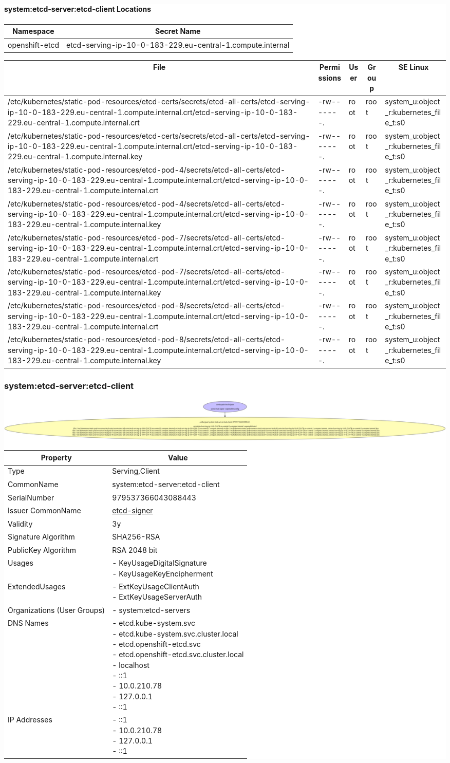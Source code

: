 
#### system:etcd-server:etcd-client Locations
| Namespace | Secret Name |
| ----------- | ----------- |
| openshift-etcd | etcd-serving-ip-10-0-183-229.eu-central-1.compute.internal |

| File | Permissions | User | Group | SE Linux |
| ----------- | ----------- | ----------- | ----------- | ----------- |
| /etc/kubernetes/static-pod-resources/etcd-certs/secrets/etcd-all-certs/etcd-serving-ip-10-0-183-229.eu-central-1.compute.internal.crt/etcd-serving-ip-10-0-183-229.eu-central-1.compute.internal.crt | -rw-------. | root | root | system_u:object_r:kubernetes_file_t:s0 |
| /etc/kubernetes/static-pod-resources/etcd-certs/secrets/etcd-all-certs/etcd-serving-ip-10-0-183-229.eu-central-1.compute.internal.crt/etcd-serving-ip-10-0-183-229.eu-central-1.compute.internal.key | -rw-------. | root | root | system_u:object_r:kubernetes_file_t:s0 |
| /etc/kubernetes/static-pod-resources/etcd-pod-4/secrets/etcd-all-certs/etcd-serving-ip-10-0-183-229.eu-central-1.compute.internal.crt/etcd-serving-ip-10-0-183-229.eu-central-1.compute.internal.crt | -rw-------. | root | root | system_u:object_r:kubernetes_file_t:s0 |
| /etc/kubernetes/static-pod-resources/etcd-pod-4/secrets/etcd-all-certs/etcd-serving-ip-10-0-183-229.eu-central-1.compute.internal.crt/etcd-serving-ip-10-0-183-229.eu-central-1.compute.internal.key | -rw-------. | root | root | system_u:object_r:kubernetes_file_t:s0 |
| /etc/kubernetes/static-pod-resources/etcd-pod-7/secrets/etcd-all-certs/etcd-serving-ip-10-0-183-229.eu-central-1.compute.internal.crt/etcd-serving-ip-10-0-183-229.eu-central-1.compute.internal.crt | -rw-------. | root | root | system_u:object_r:kubernetes_file_t:s0 |
| /etc/kubernetes/static-pod-resources/etcd-pod-7/secrets/etcd-all-certs/etcd-serving-ip-10-0-183-229.eu-central-1.compute.internal.crt/etcd-serving-ip-10-0-183-229.eu-central-1.compute.internal.key | -rw-------. | root | root | system_u:object_r:kubernetes_file_t:s0 |
| /etc/kubernetes/static-pod-resources/etcd-pod-8/secrets/etcd-all-certs/etcd-serving-ip-10-0-183-229.eu-central-1.compute.internal.crt/etcd-serving-ip-10-0-183-229.eu-central-1.compute.internal.crt | -rw-------. | root | root | system_u:object_r:kubernetes_file_t:s0 |
| /etc/kubernetes/static-pod-resources/etcd-pod-8/secrets/etcd-all-certs/etcd-serving-ip-10-0-183-229.eu-central-1.compute.internal.crt/etcd-serving-ip-10-0-183-229.eu-central-1.compute.internal.key | -rw-------. | root | root | system_u:object_r:kubernetes_file_t:s0 |



### system:etcd-server:etcd-client
![PKI Graph](subcert-systemetcd-serveretcd-client979537366043088443.png)



| Property | Value |
| ----------- | ----------- |
| Type | Serving,Client |
| CommonName | system:etcd-server:etcd-client |
| SerialNumber | 979537366043088443 |
| Issuer CommonName | [etcd-signer](#etcd-signer) |
| Validity | 3y |
| Signature Algorithm | SHA256-RSA |
| PublicKey Algorithm | RSA 2048 bit |
| Usages | - KeyUsageDigitalSignature<br/>- KeyUsageKeyEncipherment |
| ExtendedUsages | - ExtKeyUsageClientAuth<br/>- ExtKeyUsageServerAuth |
| Organizations (User Groups) | - system:etcd-servers |
| DNS Names | - etcd.kube-system.svc<br/>- etcd.kube-system.svc.cluster.local<br/>- etcd.openshift-etcd.svc<br/>- etcd.openshift-etcd.svc.cluster.local<br/>- localhost<br/>- ::1<br/>- 10.0.210.78<br/>- 127.0.0.1<br/>- ::1 |
| IP Addresses | - ::1<br/>- 10.0.210.78<br/>- 127.0.0.1<br/>- ::1 |

